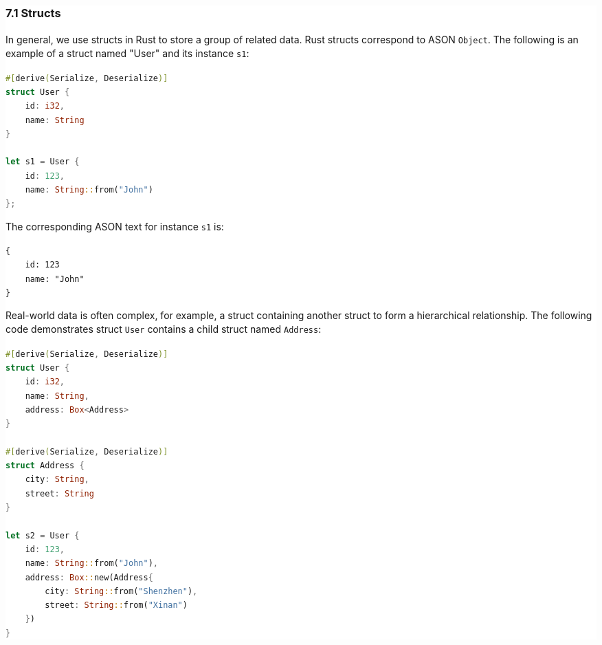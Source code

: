 ### 7.1 Structs

In general, we use structs in Rust to store a group of related data. Rust structs correspond to ASON `Object`. The following is an example of a struct named "User" and its instance `s1`:

```rust
#[derive(Serialize, Deserialize)]
struct User {
    id: i32,
    name: String
}

let s1 = User {
    id: 123,
    name: String::from("John")
};
```

The corresponding ASON text for instance `s1` is:

```json5
{
    id: 123
    name: "John"
}
```

Real-world data is often complex, for example, a struct containing another struct to form a hierarchical relationship. The following code demonstrates struct `User` contains a child struct named `Address`:

```rust
#[derive(Serialize, Deserialize)]
struct User {
    id: i32,
    name: String,
    address: Box<Address>
}

#[derive(Serialize, Deserialize)]
struct Address {
    city: String,
    street: String
}

let s2 = User {
    id: 123,
    name: String::from("John"),
    address: Box::new(Address{
        city: String::from("Shenzhen"),
        street: String::from("Xinan")
    })
}
```

